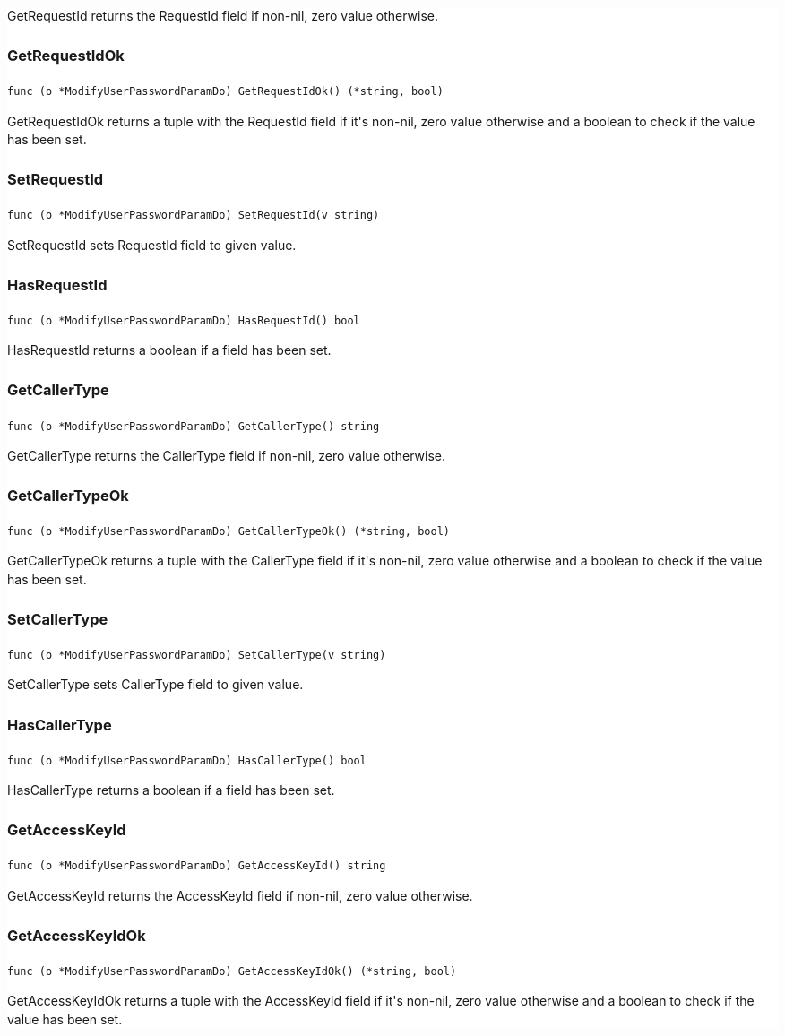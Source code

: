 GetRequestId returns the RequestId field if non-nil, zero value otherwise.

### GetRequestIdOk

`func (o *ModifyUserPasswordParamDo) GetRequestIdOk() (*string, bool)`

GetRequestIdOk returns a tuple with the RequestId field if it's non-nil, zero value otherwise
and a boolean to check if the value has been set.

### SetRequestId

`func (o *ModifyUserPasswordParamDo) SetRequestId(v string)`

SetRequestId sets RequestId field to given value.

### HasRequestId

`func (o *ModifyUserPasswordParamDo) HasRequestId() bool`

HasRequestId returns a boolean if a field has been set.

### GetCallerType

`func (o *ModifyUserPasswordParamDo) GetCallerType() string`

GetCallerType returns the CallerType field if non-nil, zero value otherwise.

### GetCallerTypeOk

`func (o *ModifyUserPasswordParamDo) GetCallerTypeOk() (*string, bool)`

GetCallerTypeOk returns a tuple with the CallerType field if it's non-nil, zero value otherwise
and a boolean to check if the value has been set.

### SetCallerType

`func (o *ModifyUserPasswordParamDo) SetCallerType(v string)`

SetCallerType sets CallerType field to given value.

### HasCallerType

`func (o *ModifyUserPasswordParamDo) HasCallerType() bool`

HasCallerType returns a boolean if a field has been set.

### GetAccessKeyId

`func (o *ModifyUserPasswordParamDo) GetAccessKeyId() string`

GetAccessKeyId returns the AccessKeyId field if non-nil, zero value otherwise.

### GetAccessKeyIdOk

`func (o *ModifyUserPasswordParamDo) GetAccessKeyIdOk() (*string, bool)`

GetAccessKeyIdOk returns a tuple with the AccessKeyId field if it's non-nil, zero value otherwise
and a boolean to check if the value has been set.

